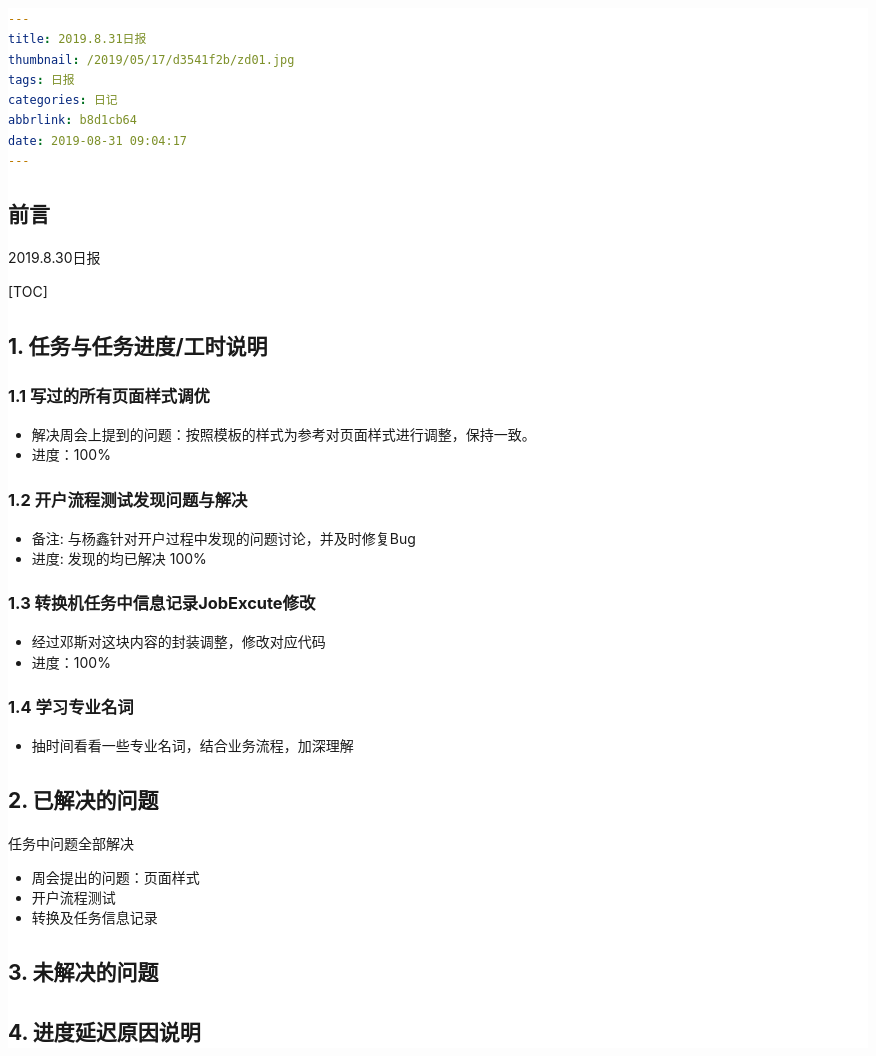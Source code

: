 ```yaml
---
title: 2019.8.31日报
thumbnail: /2019/05/17/d3541f2b/zd01.jpg
tags: 日报
categories: 日记
abbrlink: b8d1cb64
date: 2019-08-31 09:04:17
---
```


## 前言

2019.8.30日报

[TOC]



## 1. 任务与任务进度/工时说明

### 1.1 写过的所有页面样式调优

- 解决周会上提到的问题：按照模板的样式为参考对页面样式进行调整，保持一致。
- 进度：100%

### 1.2 开户流程测试发现问题与解决

- 备注: 与杨鑫针对开户过程中发现的问题讨论，并及时修复Bug
- 进度: 发现的均已解决 100%

### 1.3 转换机任务中信息记录JobExcute修改

- 经过邓斯对这块内容的封装调整，修改对应代码
- 进度：100%

### 1.4 学习专业名词

- 抽时间看看一些专业名词，结合业务流程，加深理解

## 2. 已解决的问题

任务中问题全部解决

- 周会提出的问题：页面样式
- 开户流程测试
- 转换及任务信息记录

## 3. 未解决的问题

## 4. 进度延迟原因说明
